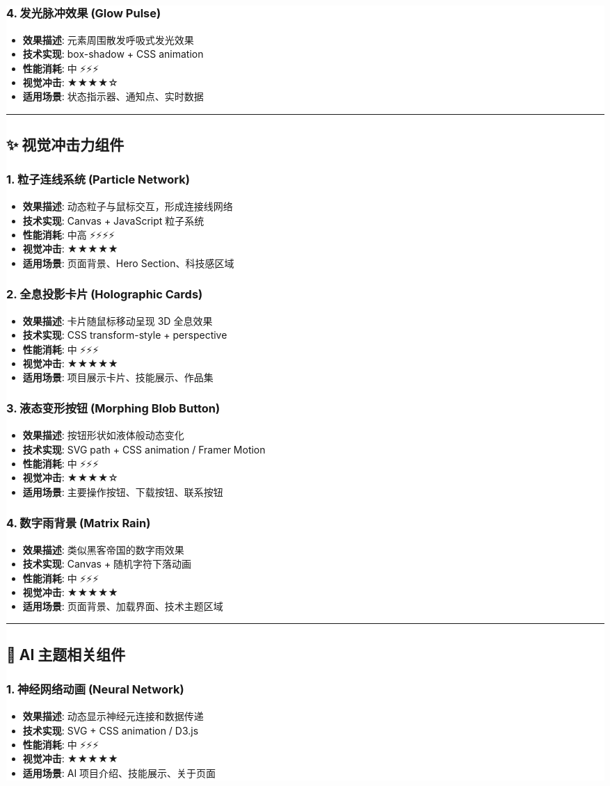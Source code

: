 ### 4. **发光脉冲效果 (Glow Pulse)**
- **效果描述**: 元素周围散发呼吸式发光效果
- **技术实现**: box-shadow + CSS animation
- **性能消耗**: 中 ⚡⚡⚡
- **视觉冲击**: ★★★★☆
- **适用场景**: 状态指示器、通知点、实时数据

---

## ✨ 视觉冲击力组件

### 1. **粒子连线系统 (Particle Network)**
- **效果描述**: 动态粒子与鼠标交互，形成连接线网络
- **技术实现**: Canvas + JavaScript 粒子系统
- **性能消耗**: 中高 ⚡⚡⚡⚡
- **视觉冲击**: ★★★★★
- **适用场景**: 页面背景、Hero Section、科技感区域

### 2. **全息投影卡片 (Holographic Cards)**
- **效果描述**: 卡片随鼠标移动呈现 3D 全息效果
- **技术实现**: CSS transform-style + perspective
- **性能消耗**: 中 ⚡⚡⚡
- **视觉冲击**: ★★★★★
- **适用场景**: 项目展示卡片、技能展示、作品集

### 3. **液态变形按钮 (Morphing Blob Button)**
- **效果描述**: 按钮形状如液体般动态变化
- **技术实现**: SVG path + CSS animation / Framer Motion
- **性能消耗**: 中 ⚡⚡⚡
- **视觉冲击**: ★★★★☆
- **适用场景**: 主要操作按钮、下载按钮、联系按钮

### 4. **数字雨背景 (Matrix Rain)**
- **效果描述**: 类似黑客帝国的数字雨效果
- **技术实现**: Canvas + 随机字符下落动画
- **性能消耗**: 中 ⚡⚡⚡
- **视觉冲击**: ★★★★★
- **适用场景**: 页面背景、加载界面、技术主题区域

---

## 🤖 AI 主题相关组件

### 1. **神经网络动画 (Neural Network)**
- **效果描述**: 动态显示神经元连接和数据传递
- **技术实现**: SVG + CSS animation / D3.js
- **性能消耗**: 中 ⚡⚡⚡
- **视觉冲击**: ★★★★★
- **适用场景**: AI 项目介绍、技能展示、关于页面
